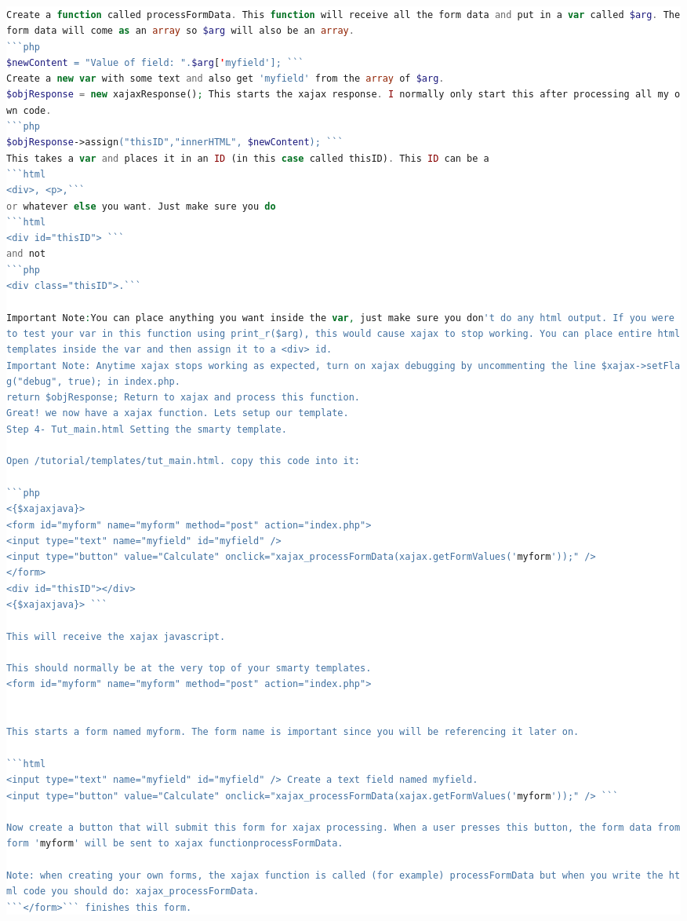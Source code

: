 ```php
Create a function called processFormData. This function will receive all the form data and put in a var called $arg. The form data will come as an array so $arg will also be an array.
```php
$newContent = "Value of field: ".$arg['myfield']; ```
Create a new var with some text and also get 'myfield' from the array of $arg.
$objResponse = new xajaxResponse(); This starts the xajax response. I normally only start this after processing all my own code.
```php
$objResponse->assign("thisID","innerHTML", $newContent); ```
This takes a var and places it in an ID (in this case called thisID). This ID can be a 
```html
<div>, <p>,``` 
or whatever else you want. Just make sure you do 
```html 
<div id="thisID"> ```
and not 
```php
<div class="thisID">.```

Important Note:You can place anything you want inside the var, just make sure you don't do any html output. If you were to test your var in this function using print_r($arg), this would cause xajax to stop working. You can place entire html templates inside the var and then assign it to a <div> id.
Important Note: Anytime xajax stops working as expected, turn on xajax debugging by uncommenting the line $xajax->setFlag("debug", true); in index.php.
return $objResponse; Return to xajax and process this function.
Great! we now have a xajax function. Lets setup our template. 
Step 4- Tut_main.html Setting the smarty template.

Open /tutorial/templates/tut_main.html. copy this code into it:

```php
<{$xajaxjava}>
<form id="myform" name="myform" method="post" action="index.php">
<input type="text" name="myfield" id="myfield" />
<input type="button" value="Calculate" onclick="xajax_processFormData(xajax.getFormValues('myform'));" />
</form>
<div id="thisID"></div>
<{$xajaxjava}> ```

This will receive the xajax javascript. 

This should normally be at the very top of your smarty templates.
<form id="myform" name="myform" method="post" action="index.php"> 


This starts a form named myform. The form name is important since you will be referencing it later on.

```html
<input type="text" name="myfield" id="myfield" /> Create a text field named myfield.
<input type="button" value="Calculate" onclick="xajax_processFormData(xajax.getFormValues('myform'));" /> ```

Now create a button that will submit this form for xajax processing. When a user presses this button, the form data from form 'myform' will be sent to xajax functionprocessFormData. 

Note: when creating your own forms, the xajax function is called (for example) processFormData but when you write the html code you should do: xajax_processFormData.
```</form>``` finishes this form. 

```
